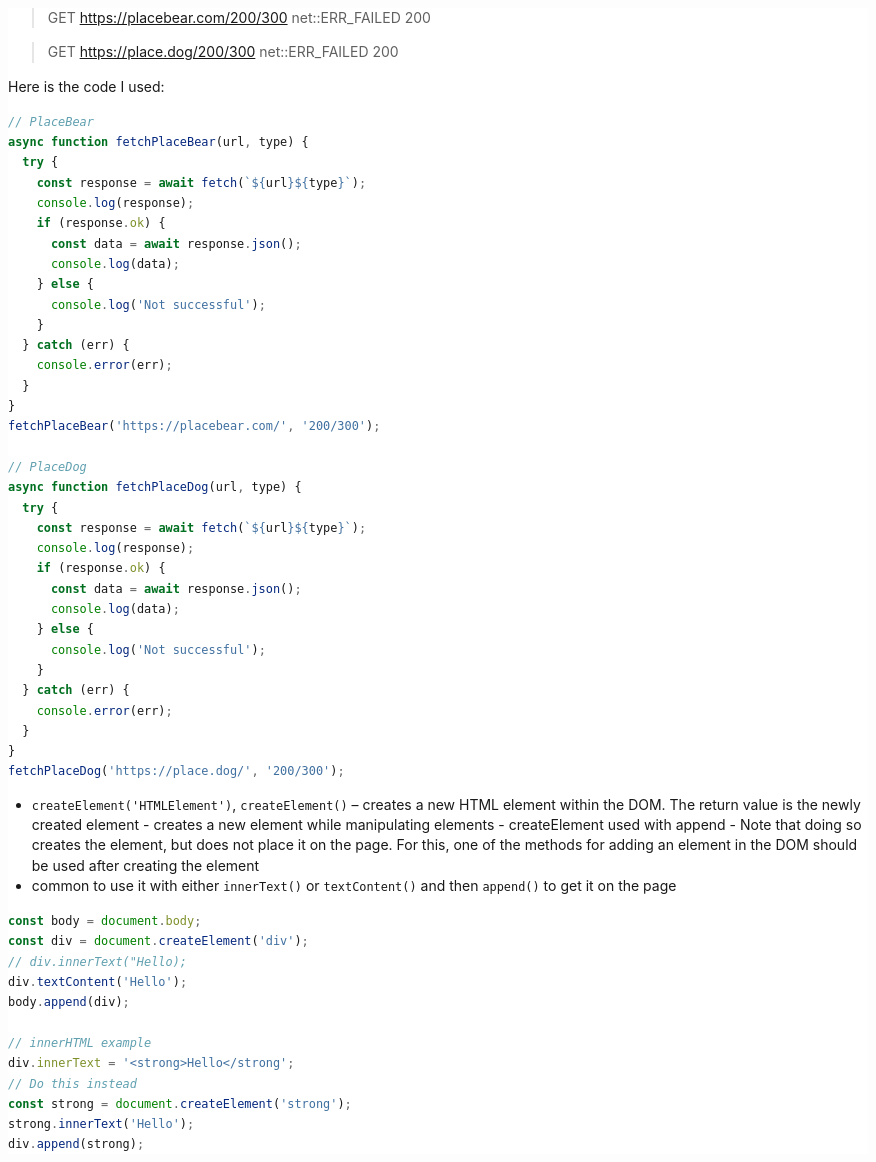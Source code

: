 > GET https://placebear.com/200/300 net::ERR_FAILED 200

> GET https://place.dog/200/300 net::ERR_FAILED 200

Here is the code I used:

```js
// PlaceBear
async function fetchPlaceBear(url, type) {
  try {
    const response = await fetch(`${url}${type}`);
    console.log(response);
    if (response.ok) {
      const data = await response.json();
      console.log(data);
    } else {
      console.log('Not successful');
    }
  } catch (err) {
    console.error(err);
  }
}
fetchPlaceBear('https://placebear.com/', '200/300');

// PlaceDog
async function fetchPlaceDog(url, type) {
  try {
    const response = await fetch(`${url}${type}`);
    console.log(response);
    if (response.ok) {
      const data = await response.json();
      console.log(data);
    } else {
      console.log('Not successful');
    }
  } catch (err) {
    console.error(err);
  }
}
fetchPlaceDog('https://place.dog/', '200/300');
```

- `createElement('HTMLElement')`, `createElement()` – creates a new HTML element within the DOM. The return value is the newly created element - creates a new element while manipulating elements - createElement used with append - Note that doing so creates the element, but does not place it on the page. For this, one of the methods for adding an element in the DOM should be used after creating the element
- common to use it with either `innerText()` or `textContent()` and then `append()` to get it on the page

```js
const body = document.body;
const div = document.createElement('div');
// div.innerText("Hello);
div.textContent('Hello');
body.append(div);

// innerHTML example
div.innerText = '<strong>Hello</strong';
// Do this instead
const strong = document.createElement('strong');
strong.innerText('Hello');
div.append(strong);
```
